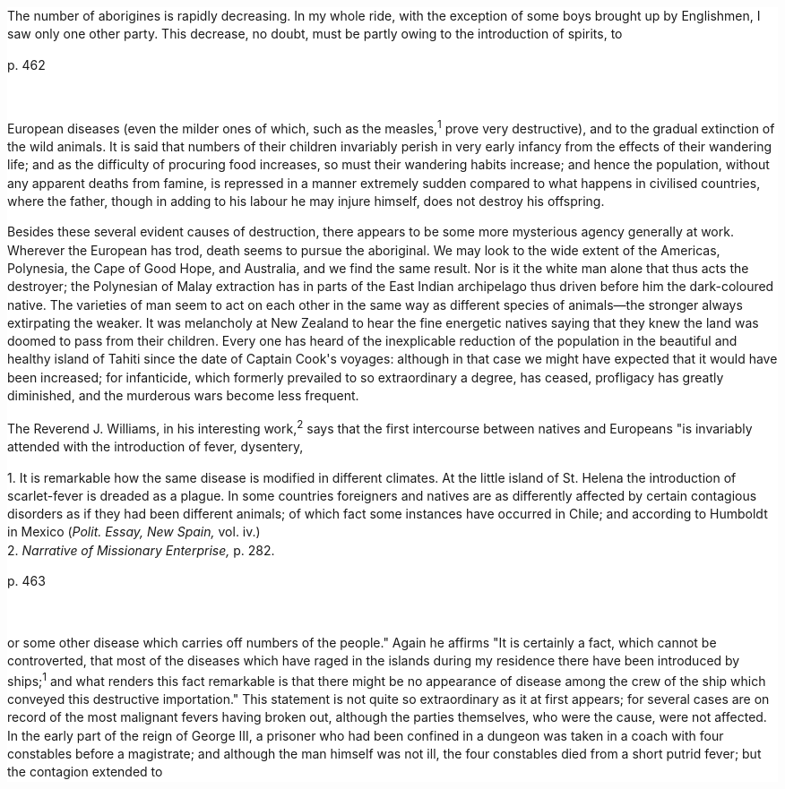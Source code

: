 The number of aborigines is rapidly decreasing. In my whole ride, with
the exception of some boys brought up by Englishmen, I saw only one
other party. This decrease, no doubt, must be partly owing to the
introduction of spirits, to

<span id="page_462">p. 462</span>

 

European diseases (even the milder ones of which, such as the
measles,<sup>1</sup> prove very destructive), and to the gradual
extinction of the wild animals. It is said that numbers of their
children invariably perish in very early infancy from the effects of
their wandering life; and as the difficulty of procuring food increases,
so must their wandering habits increase; and hence the population,
without any apparent deaths from famine, is repressed in a manner
extremely sudden compared to what happens in civilised countries, where
the father, though in adding to his labour he may injure himself, does
not destroy his offspring.

Besides these several evident causes of destruction, there appears to be
some more mysterious agency generally at work. Wherever the European has
trod, death seems to pursue the aboriginal. We may look to the wide
extent of the Americas, Polynesia, the Cape of Good Hope, and Australia,
and we find the same result. Nor is it the white man alone that thus
acts the destroyer; the Polynesian of Malay extraction has in parts of
the East Indian archipelago thus driven before him the dark-coloured
native. The varieties of man seem to act on each other in the same way
as different species of animals—the stronger always extirpating the
weaker. It was melancholy at New Zealand to hear the fine energetic
natives saying that they knew the land was doomed to pass from their
children. Every one has heard of the inexplicable reduction of the
population in the beautiful and healthy island of Tahiti since the date
of Captain Cook's voyages: although in that case we might have expected
that it would have been increased; for infanticide, which formerly
prevailed to so extraordinary a degree, has ceased, profligacy has
greatly diminished, and the murderous wars become less frequent.

The Reverend J. Williams, in his interesting work,<sup>2</sup> says that
the first intercourse between natives and Europeans "is invariably
attended with the introduction of fever, dysentery,

1\. It is remarkable how the same disease is modified in different
climates. At the little island of St. Helena the introduction of
scarlet-fever is dreaded as a plague. In some countries foreigners and
natives are as differently affected by certain contagious disorders as
if they had been different animals; of which fact some instances have
occurred in Chile; and according to Humboldt in Mexico (*Polit. Essay,
New Spain,* vol. iv.)  
2. *Narrative of Missionary Enterprise,* p. 282.

<span id="page_463">p. 463</span>

 

or some other disease which carries off numbers of the people." Again he
affirms "It is certainly a fact, which cannot be controverted, that most
of the diseases which have raged in the islands during my residence
there have been introduced by ships;<sup>1</sup> and what renders this
fact remarkable is that there might be no appearance of disease among
the crew of the ship which conveyed this destructive importation." This
statement is not quite so extraordinary as it at first appears; for
several cases are on record of the most malignant fevers having broken
out, although the parties themselves, who were the cause, were not
affected. In the early part of the reign of George III, a prisoner who
had been confined in a dungeon was taken in a coach with four constables
before a magistrate; and although the man himself was not ill, the four
constables died from a short putrid fever; but the contagion extended to